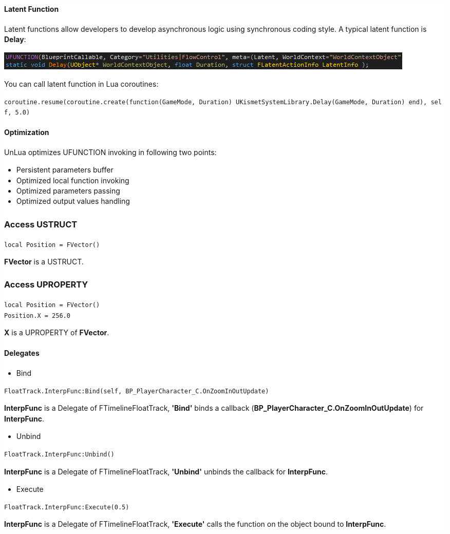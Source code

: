 #### Latent Function
Latent functions allow developers to develop asynchronous logic using synchronous coding style. A typical latent function is **Delay**:

![LATENT_FUNCTION](./Images/latent_function.png)

You can call latent function in Lua coroutines:
```
coroutine.resume(coroutine.create(function(GameMode, Duration) UKismetSystemLibrary.Delay(GameMode, Duration) end), self, 5.0)
```

#### Optimization
UnLua optimizes UFUNCTION invoking in following two points:

 * Persistent parameters buffer
 * Optimized local function invoking
 * Optimized parameters passing
 * Optimized output values handling

### Access USTRUCT
```
local Position = FVector()
```
**FVector** is a USTRUCT.

### Access UPROPERTY
```
local Position = FVector()
Position.X = 256.0
```
**X** is a UPROPERTY of **FVector**.

#### Delegates
* Bind
```
FloatTrack.InterpFunc:Bind(self, BP_PlayerCharacter_C.OnZoomInOutUpdate)
```
**InterpFunc** is a Delegate of FTimelineFloatTrack, **'Bind'** binds a callback (**BP_PlayerCharacter_C.OnZoomInOutUpdate**) for **InterpFunc**.

* Unbind
```
FloatTrack.InterpFunc:Unbind()
```
**InterpFunc** is a Delegate of FTimelineFloatTrack, **'Unbind'** unbinds the callback for **InterpFunc**.

* Execute
```
FloatTrack.InterpFunc:Execute(0.5)
```
**InterpFunc** is a Delegate of FTimelineFloatTrack, **'Execute'** calls the function on the object bound to **InterpFunc**.
